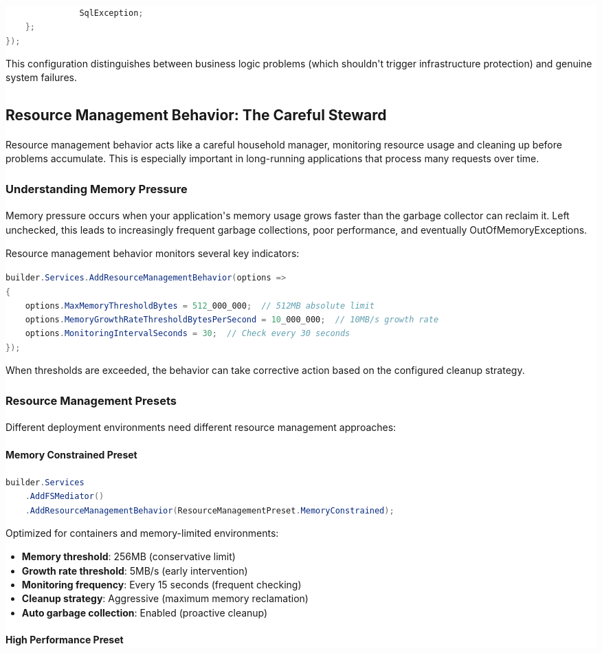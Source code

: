 ```csharp
               SqlException;
    };
});
```

This configuration distinguishes between business logic problems (which shouldn't trigger infrastructure protection) and genuine system failures.

## Resource Management Behavior: The Careful Steward

Resource management behavior acts like a careful household manager, monitoring resource usage and cleaning up before problems accumulate. This is especially important in long-running applications that process many requests over time.

### Understanding Memory Pressure

Memory pressure occurs when your application's memory usage grows faster than the garbage collector can reclaim it. Left unchecked, this leads to increasingly frequent garbage collections, poor performance, and eventually OutOfMemoryExceptions.

Resource management behavior monitors several key indicators:

```csharp
builder.Services.AddResourceManagementBehavior(options =>
{
    options.MaxMemoryThresholdBytes = 512_000_000;  // 512MB absolute limit
    options.MemoryGrowthRateThresholdBytesPerSecond = 10_000_000;  // 10MB/s growth rate
    options.MonitoringIntervalSeconds = 30;  // Check every 30 seconds
});
```

When thresholds are exceeded, the behavior can take corrective action based on the configured cleanup strategy.

### Resource Management Presets

Different deployment environments need different resource management approaches:

#### Memory Constrained Preset

```csharp
builder.Services
    .AddFSMediator()
    .AddResourceManagementBehavior(ResourceManagementPreset.MemoryConstrained);
```

Optimized for containers and memory-limited environments:
- **Memory threshold**: 256MB (conservative limit)
- **Growth rate threshold**: 5MB/s (early intervention)
- **Monitoring frequency**: Every 15 seconds (frequent checking)
- **Cleanup strategy**: Aggressive (maximum memory reclamation)
- **Auto garbage collection**: Enabled (proactive cleanup)

#### High Performance Preset
